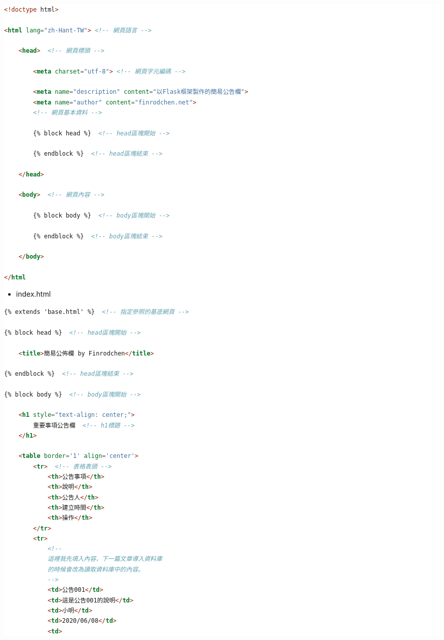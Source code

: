 ```html
<!doctype html>

<html lang="zh-Hant-TW"> <!-- 網頁語言 -->

    <head>  <!-- 網頁標頭 -->
    
        <meta charset="utf-8"> <!-- 網頁字元編碼 -->
        
        <meta name="description" content="以Flask框架製作的簡易公告欄">
        <meta name="author" content="finrodchen.net">
        <!-- 網頁基本資料 -->

        {% block head %}  <!-- head區塊開始 -->
      
        {% endblock %}  <!-- head區塊結束 -->
  
    </head>

    <body>  <!-- 網頁內容 -->

        {% block body %}  <!-- body區塊開始 -->
      
        {% endblock %}  <!-- body區塊結束 -->

    </body>

</html
```

- index.html

```html
{% extends 'base.html' %}  <!-- 指定參照的基底網頁 -->

{% block head %}  <!-- head區塊開始 -->

    <title>簡易公佈欄 by Finrodchen</title>

{% endblock %}  <!-- head區塊結束 -->

{% block body %}  <!-- body區塊開始 -->

    <h1 style="text-align: center;">
        重要事項公告欄  <!-- h1標題 -->
    </h1>

    <table border='1' align='center'>
        <tr>  <!-- 表格表頭 -->
            <th>公告事項</th>
            <th>說明</th>
            <th>公告人</th>
            <th>建立時間</th>
            <th>操作</th>
        </tr>
        <tr>  
            <!-- 
            這裡我先填入內容，下一篇文章導入資料庫
            的時候會改為讀取資料庫中的內容。
            -->
            <td>公告001</td>
            <td>這是公告001的說明</td>
            <td>小明</td>
            <td>2020/06/08</td>
            <td>
```